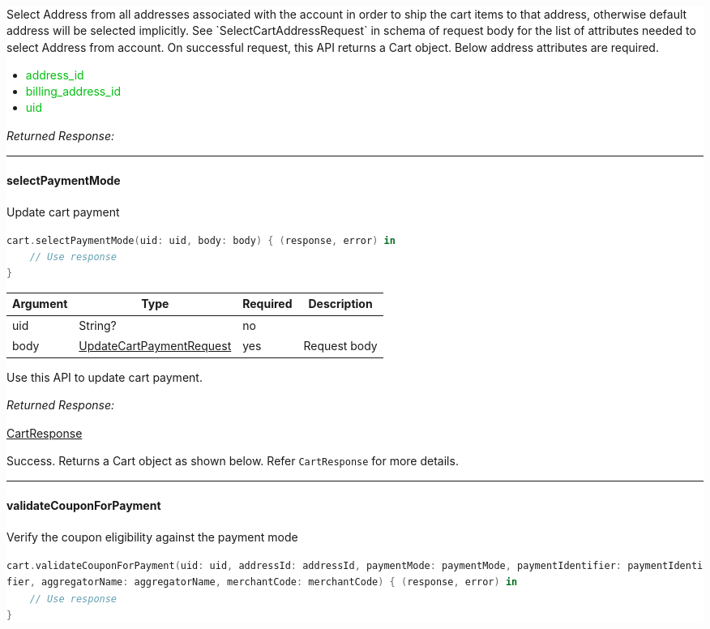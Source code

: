 
<p>Select Address from all addresses associated with the account in order to ship the cart items to that address, otherwise default address will be selected implicitly. See `SelectCartAddressRequest` in schema of request body for the list of attributes needed to select Address from account. On successful request, this API returns a Cart object. Below address attributes are required. <ul> <li> <font color="monochrome">address_id</font></li> <li> <font color="monochrome">billing_address_id</font></li> <li> <font color="monochrome">uid</font></li> </ul>

*Returned Response:*




---


#### selectPaymentMode
Update cart payment



```swift
cart.selectPaymentMode(uid: uid, body: body) { (response, error) in
    // Use response
}
```



| Argument  |  Type  | Required | Description |
| --------- | -----  | -------- | ----------- |  
| uid | String? | no |  |  
| body | [UpdateCartPaymentRequest](#UpdateCartPaymentRequest) | yes | Request body |


Use this API to update cart payment.

*Returned Response:*




[CartResponse](#CartResponse)

Success. Returns a Cart object as shown below. Refer `CartResponse` for more details.






---


#### validateCouponForPayment
Verify the coupon eligibility against the payment mode



```swift
cart.validateCouponForPayment(uid: uid, addressId: addressId, paymentMode: paymentMode, paymentIdentifier: paymentIdentifier, aggregatorName: aggregatorName, merchantCode: merchantCode) { (response, error) in
    // Use response
}
```
